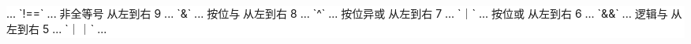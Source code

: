 <tr>

<td></td>

<td>... `!==` ...</td>

<td>非全等号</td>

<td>从左到右</td>

</tr>

<tr>

<td>9</td>

<td>... `&` ...</td>

<td>按位与</td>

<td>从左到右</td>

</tr>

<tr>

<td>8</td>

<td>... `^` ...</td>

<td>按位异或</td>

<td>从左到右</td>

</tr>

<tr>

<td>7</td>

<td>... `｜` ...</td>

<td>按位或</td>

<td>从左到右</td>

</tr>

<tr>

<td>6</td>

<td>... `&&` ...</td>

<td>逻辑与</td>

<td>从左到右</td>

</tr>

<tr>

<td>5</td>

<td>... `｜｜` ...</td>
